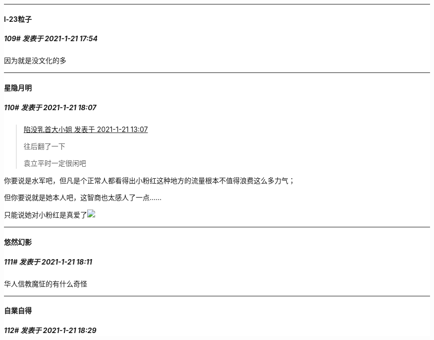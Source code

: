 





*****

####  l-23粒子  
##### 109#       发表于 2021-1-21 17:54




因为就是没文化的多







*****

####  星隐月明  
##### 110#       发表于 2021-1-21 18:07



<blockquote><a href="httphttps://bbs.saraba1st.com/2b/forum.php?mod=redirect&amp;goto=findpost&amp;pid=50101710&amp;ptid=1983890" target="_blank">陷没乳首大小姐 发表于 2021-1-21 13:07</a>

往后翻了一下

袁立平时一定很闲吧</blockquote>
你要说是水军吧，但凡是个正常人都看得出小粉红这种地方的流量根本不值得浪费这么多力气；

但你要说就是她本人吧，这智商也太感人了一点……

只能说她对小粉红是真爱了<img src="https://static.saraba1st.com/image/smiley/face2017/067.png" referrerpolicy="no-referrer">







*****

####  悠然幻影  
##### 111#       发表于 2021-1-21 18:11




华人信教魔怔的有什么奇怪







*****

####  自業自得  
##### 112#       发表于 2021-1-21 18:29
